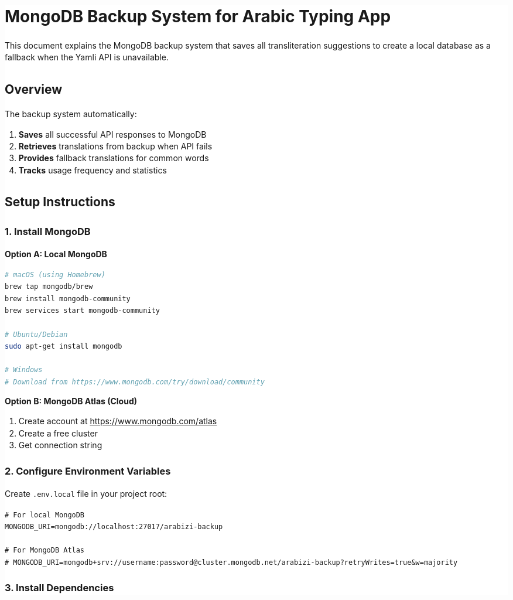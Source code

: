 # MongoDB Backup System for Arabic Typing App

This document explains the MongoDB backup system that saves all transliteration suggestions to create a local database as a fallback when the Yamli API is unavailable.

## Overview

The backup system automatically:
1. **Saves** all successful API responses to MongoDB
2. **Retrieves** translations from backup when API fails
3. **Provides** fallback translations for common words
4. **Tracks** usage frequency and statistics

## Setup Instructions

### 1. Install MongoDB

**Option A: Local MongoDB**
```bash
# macOS (using Homebrew)
brew tap mongodb/brew
brew install mongodb-community
brew services start mongodb-community

# Ubuntu/Debian
sudo apt-get install mongodb

# Windows
# Download from https://www.mongodb.com/try/download/community
```

**Option B: MongoDB Atlas (Cloud)**
1. Create account at https://www.mongodb.com/atlas
2. Create a free cluster
3. Get connection string

### 2. Configure Environment Variables

Create `.env.local` file in your project root:

```env
# For local MongoDB
MONGODB_URI=mongodb://localhost:27017/arabizi-backup

# For MongoDB Atlas
# MONGODB_URI=mongodb+srv://username:password@cluster.mongodb.net/arabizi-backup?retryWrites=true&w=majority
```

### 3. Install Dependencies
